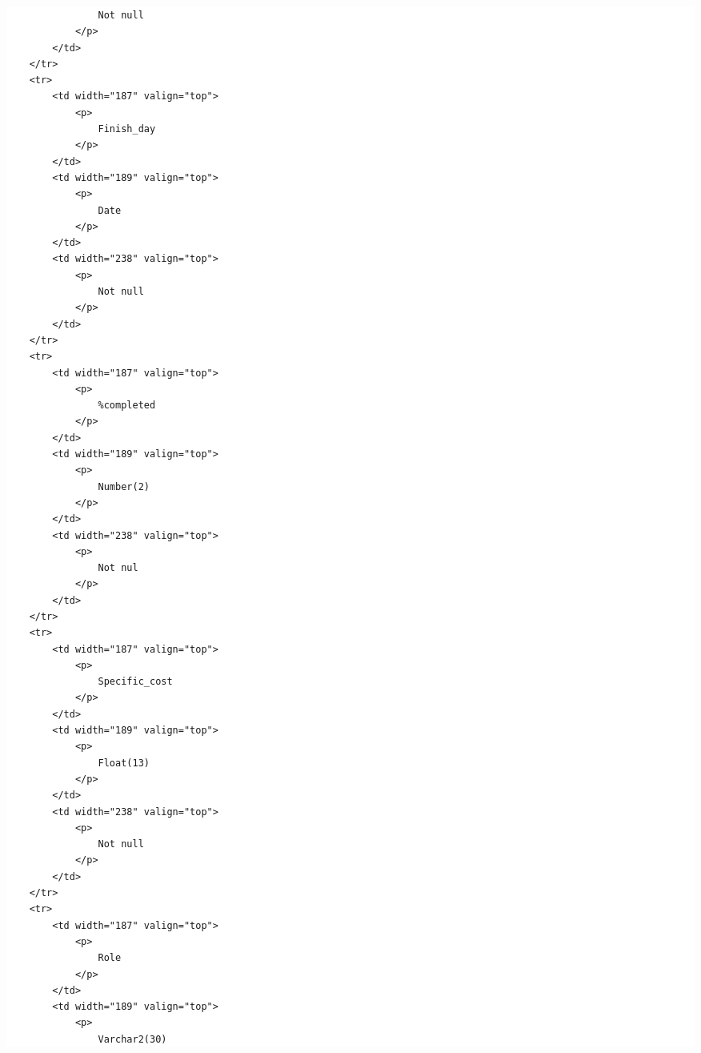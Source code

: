                     Not null
                </p>
            </td>
        </tr>
        <tr>
            <td width="187" valign="top">
                <p>
                    Finish_day
                </p>
            </td>
            <td width="189" valign="top">
                <p>
                    Date
                </p>
            </td>
            <td width="238" valign="top">
                <p>
                    Not null
                </p>
            </td>
        </tr>
        <tr>
            <td width="187" valign="top">
                <p>
                    %completed
                </p>
            </td>
            <td width="189" valign="top">
                <p>
                    Number(2)
                </p>
            </td>
            <td width="238" valign="top">
                <p>
                    Not nul
                </p>
            </td>
        </tr>
        <tr>
            <td width="187" valign="top">
                <p>
                    Specific_cost
                </p>
            </td>
            <td width="189" valign="top">
                <p>
                    Float(13)
                </p>
            </td>
            <td width="238" valign="top">
                <p>
                    Not null
                </p>
            </td>
        </tr>
        <tr>
            <td width="187" valign="top">
                <p>
                    Role
                </p>
            </td>
            <td width="189" valign="top">
                <p>
                    Varchar2(30)